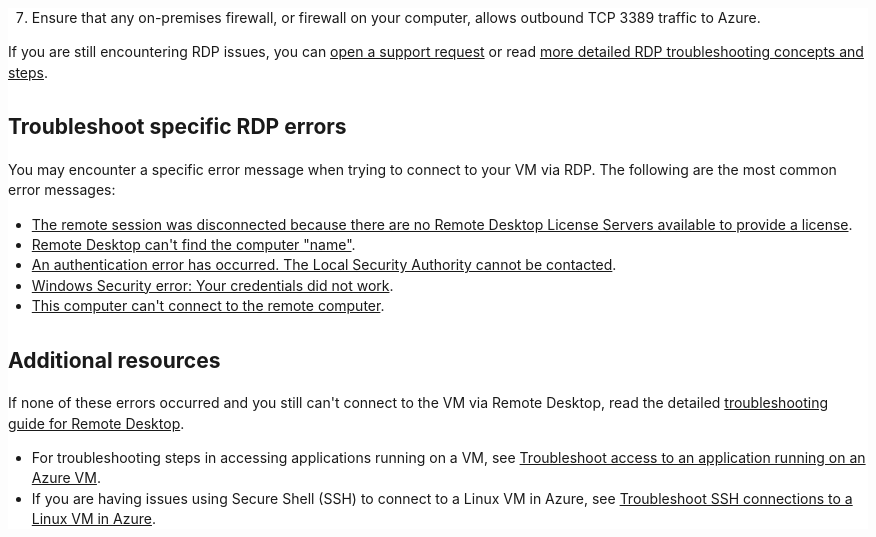7. Ensure that any on-premises firewall, or firewall on your computer, allows outbound TCP 3389 traffic to Azure.

If you are still encountering RDP issues, you can [open a support request](https://www.azure.cn/support/contact/) or read [more detailed RDP troubleshooting concepts and steps](detailed-troubleshoot-rdp.md?toc=%2fvirtual-machines%2fwindows%2ftoc.json).

## Troubleshoot specific RDP errors
You may encounter a specific error message when trying to connect to your VM via RDP. The following are the most common error messages:

* [The remote session was disconnected because there are no Remote Desktop License Servers available to provide a license](troubleshoot-specific-rdp-errors.md#rdplicense).
* [Remote Desktop can't find the computer "name"](troubleshoot-specific-rdp-errors.md#rdpname).
* [An authentication error has occurred. The Local Security Authority cannot be contacted](troubleshoot-specific-rdp-errors.md#rdpauth).
* [Windows Security error: Your credentials did not work](troubleshoot-specific-rdp-errors.md#wincred).
* [This computer can't connect to the remote computer](troubleshoot-specific-rdp-errors.md#rdpconnect).

## Additional resources
If none of these errors occurred and you still can't connect to the VM via Remote Desktop, read the detailed [troubleshooting guide for Remote Desktop](detailed-troubleshoot-rdp.md?toc=%2fvirtual-machines%2fwindows%2ftoc.json).
* For troubleshooting steps in accessing applications running on a VM, see [Troubleshoot access to an application running on an Azure VM](../linux/troubleshoot-app-connection.md?toc=%2fvirtual-machines%2flinux%2ftoc.json).
* If you are having issues using Secure Shell (SSH) to connect to a Linux VM in Azure, see [Troubleshoot SSH connections to a Linux VM in Azure](../linux/troubleshoot-ssh-connection.md?toc=%2fvirtual-machines%2flinux%2ftoc.json).

